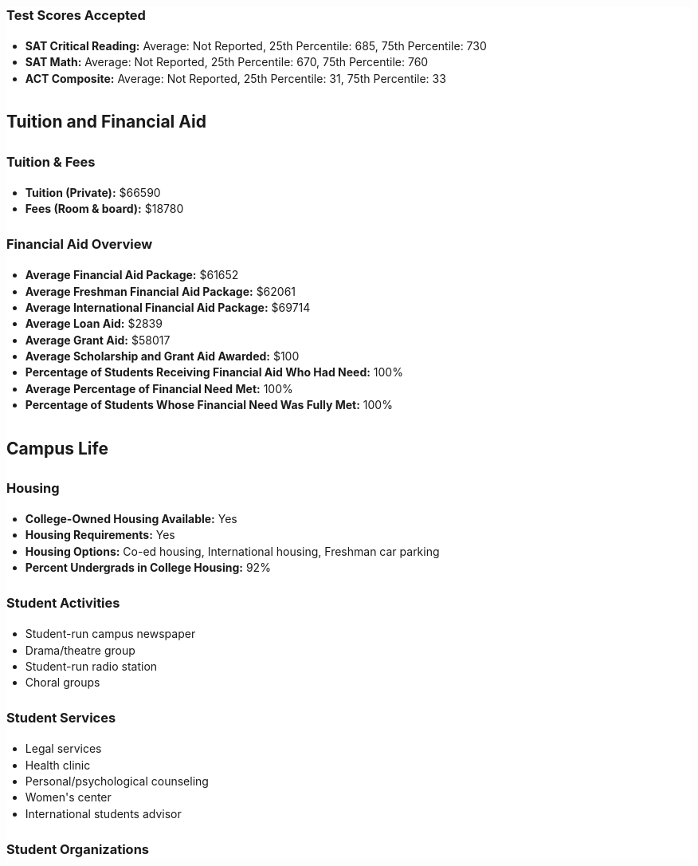 ### Test Scores Accepted

- **SAT Critical Reading:** Average: Not Reported, 25th Percentile: 685, 75th Percentile: 730
- **SAT Math:** Average: Not Reported, 25th Percentile: 670, 75th Percentile: 760
- **ACT Composite:** Average: Not Reported, 25th Percentile: 31, 75th Percentile: 33

## Tuition and Financial Aid

### Tuition & Fees

- **Tuition (Private):** $66590
- **Fees (Room & board):** $18780

### Financial Aid Overview

- **Average Financial Aid Package:** $61652
- **Average Freshman Financial Aid Package:** $62061
- **Average International Financial Aid Package:** $69714
- **Average Loan Aid:** $2839
- **Average Grant Aid:** $58017
- **Average Scholarship and Grant Aid Awarded:** $100
- **Percentage of Students Receiving Financial Aid Who Had Need:** 100%
- **Average Percentage of Financial Need Met:** 100%
- **Percentage of Students Whose Financial Need Was Fully Met:** 100%

## Campus Life

### Housing

- **College-Owned Housing Available:** Yes
- **Housing Requirements:** Yes
- **Housing Options:** Co-ed housing, International housing, Freshman car parking
- **Percent Undergrads in College Housing:** 92%

### Student Activities

- Student-run campus newspaper
- Drama/theatre group
- Student-run radio station
- Choral groups

### Student Services

- Legal services
- Health clinic
- Personal/psychological counseling
- Women's center
- International students advisor

### Student Organizations
